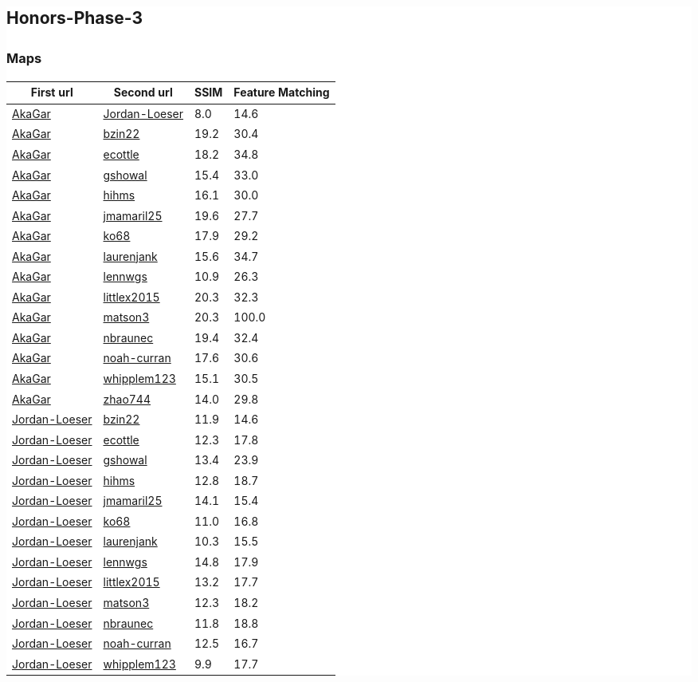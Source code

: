 ## Honors-Phase-3

### Maps

First url | Second url | SSIM | Feature Matching
--- | --- | --- | ---
[AkaGar](http://www.ironhacks.com/preview/AkaGar/webapp_phase3/index.html) | [Jordan-Loeser](http://www.ironhacks.com/preview/Jordan-Loeser/webapp_phase3/index.html) | 8.0 | 14.6
[AkaGar](http://www.ironhacks.com/preview/AkaGar/webapp_phase3/index.html) | [bzin22](http://www.ironhacks.com/preview/bzin22/webapp_phase3/index.html) | 19.2 | 30.4
[AkaGar](http://www.ironhacks.com/preview/AkaGar/webapp_phase3/index.html) | [ecottle](http://www.ironhacks.com/preview/ecottle/webapp_phase3/index.html) | 18.2 | 34.8
[AkaGar](http://www.ironhacks.com/preview/AkaGar/webapp_phase3/index.html) | [gshowal](http://www.ironhacks.com/preview/gshowal/webapp_phase3/index.html) | 15.4 | 33.0
[AkaGar](http://www.ironhacks.com/preview/AkaGar/webapp_phase3/index.html) | [hihms](http://www.ironhacks.com/preview/hihms/webapp_phase3/index.html) | 16.1 | 30.0
[AkaGar](http://www.ironhacks.com/preview/AkaGar/webapp_phase3/index.html) | [jmamaril25](http://www.ironhacks.com/preview/jmamaril25/webapp_phase3/index.html) | 19.6 | 27.7
[AkaGar](http://www.ironhacks.com/preview/AkaGar/webapp_phase3/index.html) | [ko68](http://www.ironhacks.com/preview/ko68/webapp_phase3/index.html) | 17.9 | 29.2
[AkaGar](http://www.ironhacks.com/preview/AkaGar/webapp_phase3/index.html) | [laurenjank](http://www.ironhacks.com/preview/laurenjank/webapp_phase3/index.html) | 15.6 | 34.7
[AkaGar](http://www.ironhacks.com/preview/AkaGar/webapp_phase3/index.html) | [lennwgs](http://www.ironhacks.com/preview/lennwgs/webapp_phase3/index.html) | 10.9 | 26.3
[AkaGar](http://www.ironhacks.com/preview/AkaGar/webapp_phase3/index.html) | [littlex2015](http://www.ironhacks.com/preview/littlex2015/webapp_phase3/index.html) | 20.3 | 32.3
[AkaGar](http://www.ironhacks.com/preview/AkaGar/webapp_phase3/index.html) | [matson3](http://www.ironhacks.com/preview/matson3/webapp_phase3/index.html) | 20.3 | 100.0
[AkaGar](http://www.ironhacks.com/preview/AkaGar/webapp_phase3/index.html) | [nbraunec](http://www.ironhacks.com/preview/nbraunec/webapp_phase3/index.html) | 19.4 | 32.4
[AkaGar](http://www.ironhacks.com/preview/AkaGar/webapp_phase3/index.html) | [noah-curran](http://www.ironhacks.com/preview/noah-curran/webapp_phase3/index.html) | 17.6 | 30.6
[AkaGar](http://www.ironhacks.com/preview/AkaGar/webapp_phase3/index.html) | [whipplem123](http://www.ironhacks.com/preview/whipplem123/webapp_phase3/index.html) | 15.1 | 30.5
[AkaGar](http://www.ironhacks.com/preview/AkaGar/webapp_phase3/index.html) | [zhao744](http://www.ironhacks.com/preview/zhao744/webapp_phase3/index.html) | 14.0 | 29.8
[Jordan-Loeser](http://www.ironhacks.com/preview/Jordan-Loeser/webapp_phase3/index.html) | [bzin22](http://www.ironhacks.com/preview/bzin22/webapp_phase3/index.html) | 11.9 | 14.6
[Jordan-Loeser](http://www.ironhacks.com/preview/Jordan-Loeser/webapp_phase3/index.html) | [ecottle](http://www.ironhacks.com/preview/ecottle/webapp_phase3/index.html) | 12.3 | 17.8
[Jordan-Loeser](http://www.ironhacks.com/preview/Jordan-Loeser/webapp_phase3/index.html) | [gshowal](http://www.ironhacks.com/preview/gshowal/webapp_phase3/index.html) | 13.4 | 23.9
[Jordan-Loeser](http://www.ironhacks.com/preview/Jordan-Loeser/webapp_phase3/index.html) | [hihms](http://www.ironhacks.com/preview/hihms/webapp_phase3/index.html) | 12.8 | 18.7
[Jordan-Loeser](http://www.ironhacks.com/preview/Jordan-Loeser/webapp_phase3/index.html) | [jmamaril25](http://www.ironhacks.com/preview/jmamaril25/webapp_phase3/index.html) | 14.1 | 15.4
[Jordan-Loeser](http://www.ironhacks.com/preview/Jordan-Loeser/webapp_phase3/index.html) | [ko68](http://www.ironhacks.com/preview/ko68/webapp_phase3/index.html) | 11.0 | 16.8
[Jordan-Loeser](http://www.ironhacks.com/preview/Jordan-Loeser/webapp_phase3/index.html) | [laurenjank](http://www.ironhacks.com/preview/laurenjank/webapp_phase3/index.html) | 10.3 | 15.5
[Jordan-Loeser](http://www.ironhacks.com/preview/Jordan-Loeser/webapp_phase3/index.html) | [lennwgs](http://www.ironhacks.com/preview/lennwgs/webapp_phase3/index.html) | 14.8 | 17.9
[Jordan-Loeser](http://www.ironhacks.com/preview/Jordan-Loeser/webapp_phase3/index.html) | [littlex2015](http://www.ironhacks.com/preview/littlex2015/webapp_phase3/index.html) | 13.2 | 17.7
[Jordan-Loeser](http://www.ironhacks.com/preview/Jordan-Loeser/webapp_phase3/index.html) | [matson3](http://www.ironhacks.com/preview/matson3/webapp_phase3/index.html) | 12.3 | 18.2
[Jordan-Loeser](http://www.ironhacks.com/preview/Jordan-Loeser/webapp_phase3/index.html) | [nbraunec](http://www.ironhacks.com/preview/nbraunec/webapp_phase3/index.html) | 11.8 | 18.8
[Jordan-Loeser](http://www.ironhacks.com/preview/Jordan-Loeser/webapp_phase3/index.html) | [noah-curran](http://www.ironhacks.com/preview/noah-curran/webapp_phase3/index.html) | 12.5 | 16.7
[Jordan-Loeser](http://www.ironhacks.com/preview/Jordan-Loeser/webapp_phase3/index.html) | [whipplem123](http://www.ironhacks.com/preview/whipplem123/webapp_phase3/index.html) | 9.9 | 17.7